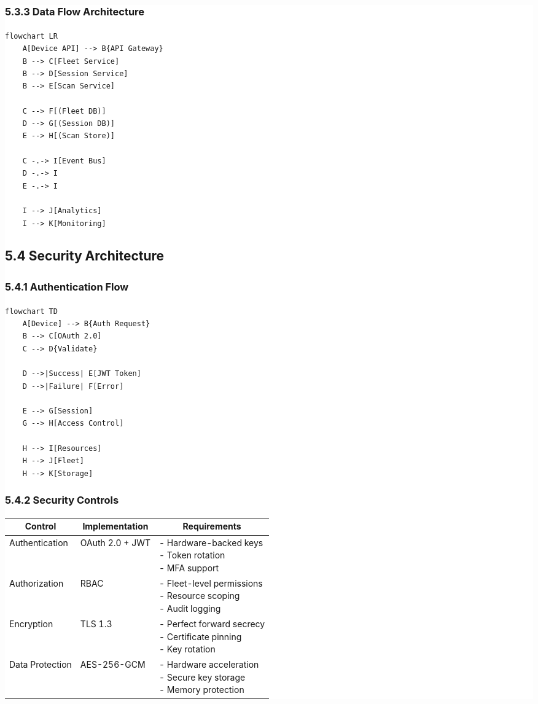 ### 5.3.3 Data Flow Architecture

```mermaid
flowchart LR
    A[Device API] --> B{API Gateway}
    B --> C[Fleet Service]
    B --> D[Session Service]
    B --> E[Scan Service]
    
    C --> F[(Fleet DB)]
    D --> G[(Session DB)]
    E --> H[(Scan Store)]
    
    C -.-> I[Event Bus]
    D -.-> I
    E -.-> I
    
    I --> J[Analytics]
    I --> K[Monitoring]
```

## 5.4 Security Architecture

### 5.4.1 Authentication Flow

```mermaid
flowchart TD
    A[Device] --> B{Auth Request}
    B --> C[OAuth 2.0]
    C --> D{Validate}
    
    D -->|Success| E[JWT Token]
    D -->|Failure| F[Error]
    
    E --> G[Session]
    G --> H[Access Control]
    
    H --> I[Resources]
    H --> J[Fleet]
    H --> K[Storage]
```

### 5.4.2 Security Controls

| Control | Implementation | Requirements |
| --- | --- | --- |
| Authentication | OAuth 2.0 + JWT | - Hardware-backed keys<br>- Token rotation<br>- MFA support |
| Authorization | RBAC | - Fleet-level permissions<br>- Resource scoping<br>- Audit logging |
| Encryption | TLS 1.3 | - Perfect forward secrecy<br>- Certificate pinning<br>- Key rotation |
| Data Protection | AES-256-GCM | - Hardware acceleration<br>- Secure key storage<br>- Memory protection |
